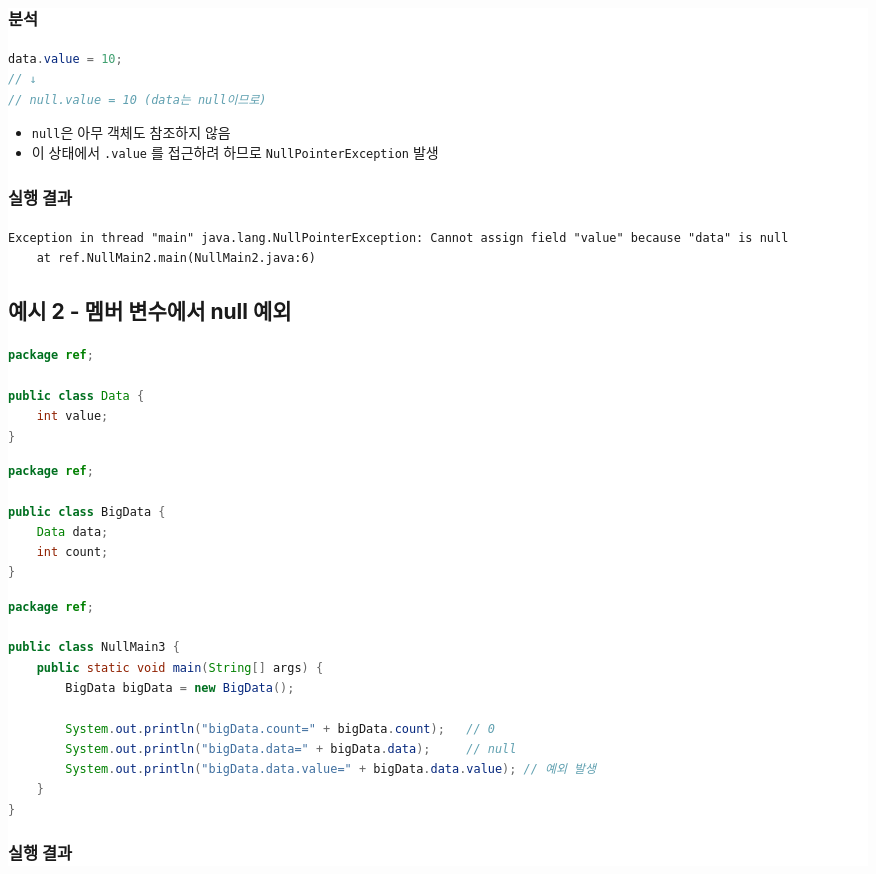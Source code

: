 ### 분석

```java
data.value = 10;
// ↓
// null.value = 10 (data는 null이므로)
```

- `null`은 아무 객체도 참조하지 않음
- 이 상태에서 `.value` 를 접근하려 하므로 `NullPointerException` 발생

### 실행 결과

```
Exception in thread "main" java.lang.NullPointerException: Cannot assign field "value" because "data" is null
	at ref.NullMain2.main(NullMain2.java:6)
```

## 예시 2 - 멤버 변수에서 null 예외

```java
package ref;

public class Data {
    int value;
}
```

```java
package ref;

public class BigData {
    Data data;
    int count;
}
```

```java
package ref;

public class NullMain3 {
    public static void main(String[] args) {
        BigData bigData = new BigData();

        System.out.println("bigData.count=" + bigData.count);   // 0
        System.out.println("bigData.data=" + bigData.data);     // null
        System.out.println("bigData.data.value=" + bigData.data.value); // 예외 발생
    }
}
```

### 실행 결과
